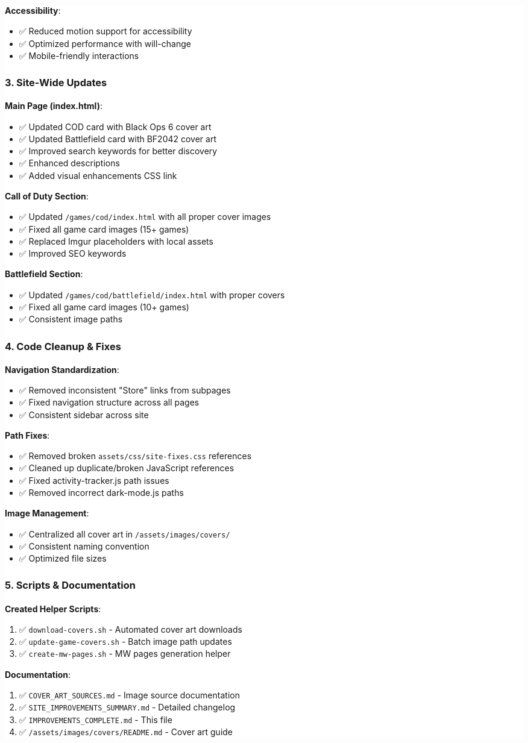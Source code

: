 **Accessibility**:
- ✅ Reduced motion support for accessibility
- ✅ Optimized performance with will-change
- ✅ Mobile-friendly interactions

### 3. Site-Wide Updates

**Main Page (index.html)**:
- ✅ Updated COD card with Black Ops 6 cover art
- ✅ Updated Battlefield card with BF2042 cover art
- ✅ Improved search keywords for better discovery
- ✅ Enhanced descriptions
- ✅ Added visual enhancements CSS link

**Call of Duty Section**:
- ✅ Updated `/games/cod/index.html` with all proper cover images
- ✅ Fixed all game card images (15+ games)
- ✅ Replaced Imgur placeholders with local assets
- ✅ Improved SEO keywords

**Battlefield Section**:
- ✅ Updated `/games/cod/battlefield/index.html` with proper covers
- ✅ Fixed all game card images (10+ games)
- ✅ Consistent image paths

### 4. Code Cleanup & Fixes

**Navigation Standardization**:
- ✅ Removed inconsistent "Store" links from subpages
- ✅ Fixed navigation structure across all pages
- ✅ Consistent sidebar across site

**Path Fixes**:
- ✅ Removed broken `assets/css/site-fixes.css` references
- ✅ Cleaned up duplicate/broken JavaScript references
- ✅ Fixed activity-tracker.js path issues
- ✅ Removed incorrect dark-mode.js paths

**Image Management**:
- ✅ Centralized all cover art in `/assets/images/covers/`
- ✅ Consistent naming convention
- ✅ Optimized file sizes

### 5. Scripts & Documentation

**Created Helper Scripts**:
1. ✅ `download-covers.sh` - Automated cover art downloads
2. ✅ `update-game-covers.sh` - Batch image path updates
3. ✅ `create-mw-pages.sh` - MW pages generation helper

**Documentation**:
1. ✅ `COVER_ART_SOURCES.md` - Image source documentation
2. ✅ `SITE_IMPROVEMENTS_SUMMARY.md` - Detailed changelog
3. ✅ `IMPROVEMENTS_COMPLETE.md` - This file
4. ✅ `/assets/images/covers/README.md` - Cover art guide
